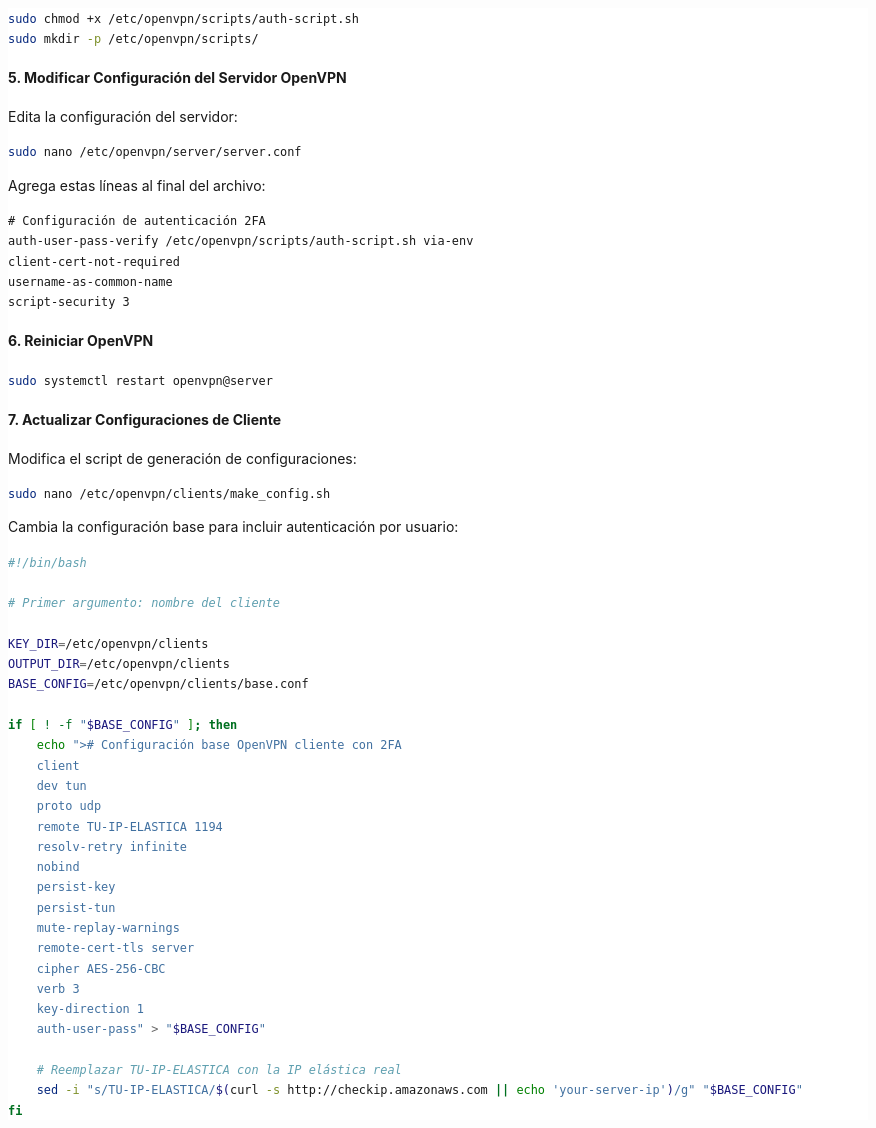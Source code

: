 ```bash
sudo chmod +x /etc/openvpn/scripts/auth-script.sh
sudo mkdir -p /etc/openvpn/scripts/
```

#### 5. Modificar Configuración del Servidor OpenVPN

Edita la configuración del servidor:

```bash
sudo nano /etc/openvpn/server/server.conf
```

Agrega estas líneas al final del archivo:

```
# Configuración de autenticación 2FA
auth-user-pass-verify /etc/openvpn/scripts/auth-script.sh via-env
client-cert-not-required
username-as-common-name
script-security 3
```

#### 6. Reiniciar OpenVPN

```bash
sudo systemctl restart openvpn@server
```

#### 7. Actualizar Configuraciones de Cliente

Modifica el script de generación de configuraciones:

```bash
sudo nano /etc/openvpn/clients/make_config.sh
```

Cambia la configuración base para incluir autenticación por usuario:

```bash
#!/bin/bash

# Primer argumento: nombre del cliente

KEY_DIR=/etc/openvpn/clients
OUTPUT_DIR=/etc/openvpn/clients
BASE_CONFIG=/etc/openvpn/clients/base.conf

if [ ! -f "$BASE_CONFIG" ]; then
    echo "># Configuración base OpenVPN cliente con 2FA
    client
    dev tun
    proto udp
    remote TU-IP-ELASTICA 1194
    resolv-retry infinite
    nobind
    persist-key
    persist-tun
    mute-replay-warnings
    remote-cert-tls server
    cipher AES-256-CBC
    verb 3
    key-direction 1
    auth-user-pass" > "$BASE_CONFIG"
    
    # Reemplazar TU-IP-ELASTICA con la IP elástica real
    sed -i "s/TU-IP-ELASTICA/$(curl -s http://checkip.amazonaws.com || echo 'your-server-ip')/g" "$BASE_CONFIG"
fi

```